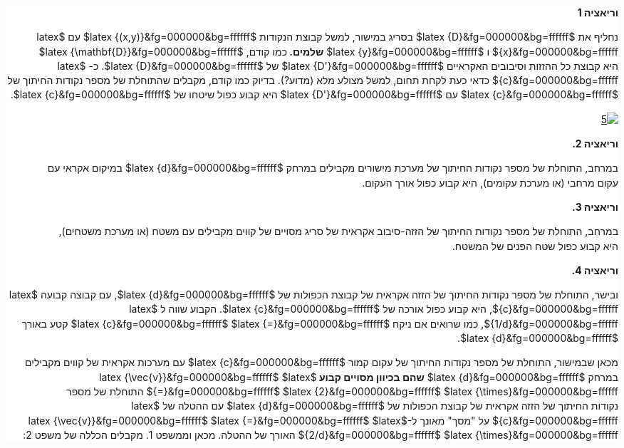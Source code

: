 <p dir="rtl" style="direction: rtl;">
  <strong>וריאציה 1</strong>
</p>

<p dir="rtl" style="direction: rtl;">
  נחליף את $latex {D}&fg=000000&bg=ffffff$ בסריג במישור, למשל קבוצת הנקודות $latex {(x,y)}&fg=000000&bg=ffffff$ עם $latex {x}&fg=000000&bg=ffffff$ ו $latex {y}&fg=000000&bg=ffffff$ <b>שלמים. </b>כמו קודם, $latex {\mathbf{D}}&fg=000000&bg=ffffff$ היא קבוצת כל ההזזות וסיבובים האקראיים $latex {D'}&fg=000000&bg=ffffff$ של $latex {D}&fg=000000&bg=ffffff$. כ- $latex {c}&fg=000000&bg=ffffff$ כדאי כעת לקחת תחום, למשל מצולע מלא (מדוע?). בדיוק כמו קודם, מקבלים שהתוחלת של מספר נקודות החיתוך של $latex {c}&fg=000000&bg=ffffff$ עם $latex {D'}&fg=000000&bg=ffffff$ היא קבוע כפול שיטחו של $latex {c}&fg=000000&bg=ffffff$.
</p>

<p dir="rtl" style="direction: rtl;">
  <a href="http://net-gar.net/wp-content/uploads/2014/05/5.png"><img class="aligncenter size-medium wp-image-1151" src="http://net-gar.net/wp-content/uploads/2014/05/5-300x290.png" alt="5" width="300" height="290" /></a>
</p>

<p style="direction: rtl;">
  <b>וריאציה 2.</b>
</p>

<p style="direction: rtl;">
  במרחב, התוחלת של מספר נקודות החיתוך של מערכת מישורים מקבילים במרחק $latex {d}&fg=000000&bg=ffffff$ במיקום אקראי עם עקום מרחבי (או מערכת עקומים), היא קבוע כפול אורך העקום.
</p>

<p style="direction: rtl;">
  <b>וריאציה 3.</b>
</p>

<p style="direction: rtl;">
  במרחב, התוחלת של מספר נקודות החיתוך של הזזה-סיבוב אקראית של סריג מסויים של קווים מקבילים עם משטח (או מערכת משטחים), היא קבוע כפול שטח הפנים של המשטח.
</p>

<p style="direction: rtl;">
  <b>וריאציה 4.</b>
</p>

<p style="direction: rtl;">
  ובישר, התוחלת של מספר נקודות החיתוך של הזזה אקראית של קבוצת הכפולות של $latex {d}&fg=000000&bg=ffffff$, עם קבוצה קבועה $latex {c}&fg=000000&bg=ffffff$, היא קבוע כפול אורכה של $latex {c}&fg=000000&bg=ffffff$. הקבוע שווה ל $latex {1/d}&fg=000000&bg=ffffff$, כמו שרואים אם ניקח $latex {c}&fg=000000&bg=ffffff$ $latex {=}&fg=000000&bg=ffffff$ קטע באורך $latex {d}&fg=000000&bg=ffffff$.
</p>

<p style="direction: rtl;">
  מכאן שבמישור, התוחלת של מספר נקודות החיתוך של עקום קמור $latex {c}&fg=000000&bg=ffffff$ עם מערכות אקראית של קווים מקבילים במרחק $latex {d}&fg=000000&bg=ffffff$ <b>שהם בכיוון מסויים קבוע </b>$latex {\vec{v}}&fg=000000&bg=ffffff$ $latex {=}&fg=000000&bg=ffffff$ $latex {2}&fg=000000&bg=ffffff$ $latex {\times}&fg=000000&bg=ffffff$ התוחלת של מספר נקודות החיתוך של הזזה אקראית של קבוצת הכפולות של $latex {d}&fg=000000&bg=ffffff$ עם ההטלה של $latex {c}&fg=000000&bg=ffffff$ על "מסך" מאונך ל-$latex {\vec{v}}&fg=000000&bg=ffffff$ $latex {=}&fg=000000&bg=ffffff$ $latex {2/d}&fg=000000&bg=ffffff$ $latex {\times}&fg=000000&bg=ffffff$ האורך של ההטלה. מכאן וממשפט 1. מקבלים הכללה של משפט 2:
</p>
